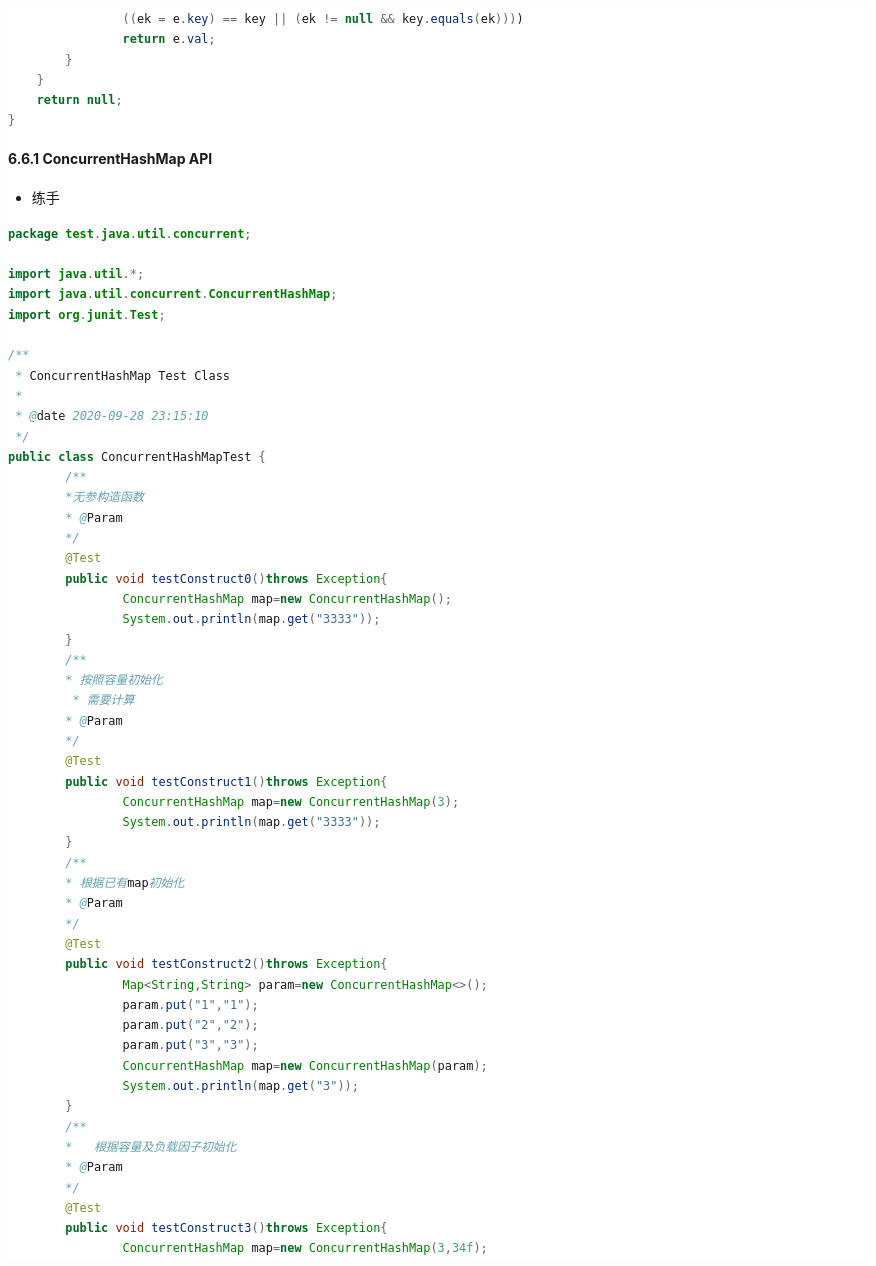 ```java
                ((ek = e.key) == key || (ek != null && key.equals(ek))))
                return e.val;
        }
    }
    return null;
}
```

#### 6.6.1 ConcurrentHashMap API

- 练手

```java
package test.java.util.concurrent;
 
import java.util.*;
import java.util.concurrent.ConcurrentHashMap;
import org.junit.Test;
 
/**
 * ConcurrentHashMap Test Class
 *
 * @date 2020-09-28 23:15:10
 */
public class ConcurrentHashMapTest {
        /**
        *无参构造函数
        * @Param
        */
        @Test           
        public void testConstruct0()throws Exception{
                ConcurrentHashMap map=new ConcurrentHashMap();
                System.out.println(map.get("3333"));
        }
        /**
        * 按照容量初始化
         * 需要计算
        * @Param
        */
        @Test
        public void testConstruct1()throws Exception{
                ConcurrentHashMap map=new ConcurrentHashMap(3);
                System.out.println(map.get("3333"));
        }
        /**
        * 根据已有map初始化
        * @Param
        */
        @Test
        public void testConstruct2()throws Exception{
                Map<String,String> param=new ConcurrentHashMap<>();
                param.put("1","1");
                param.put("2","2");
                param.put("3","3");
                ConcurrentHashMap map=new ConcurrentHashMap(param);
                System.out.println(map.get("3"));
        }
        /**
        *   根据容量及负载因子初始化
        * @Param
        */
        @Test
        public void testConstruct3()throws Exception{
                ConcurrentHashMap map=new ConcurrentHashMap(3,34f);
```